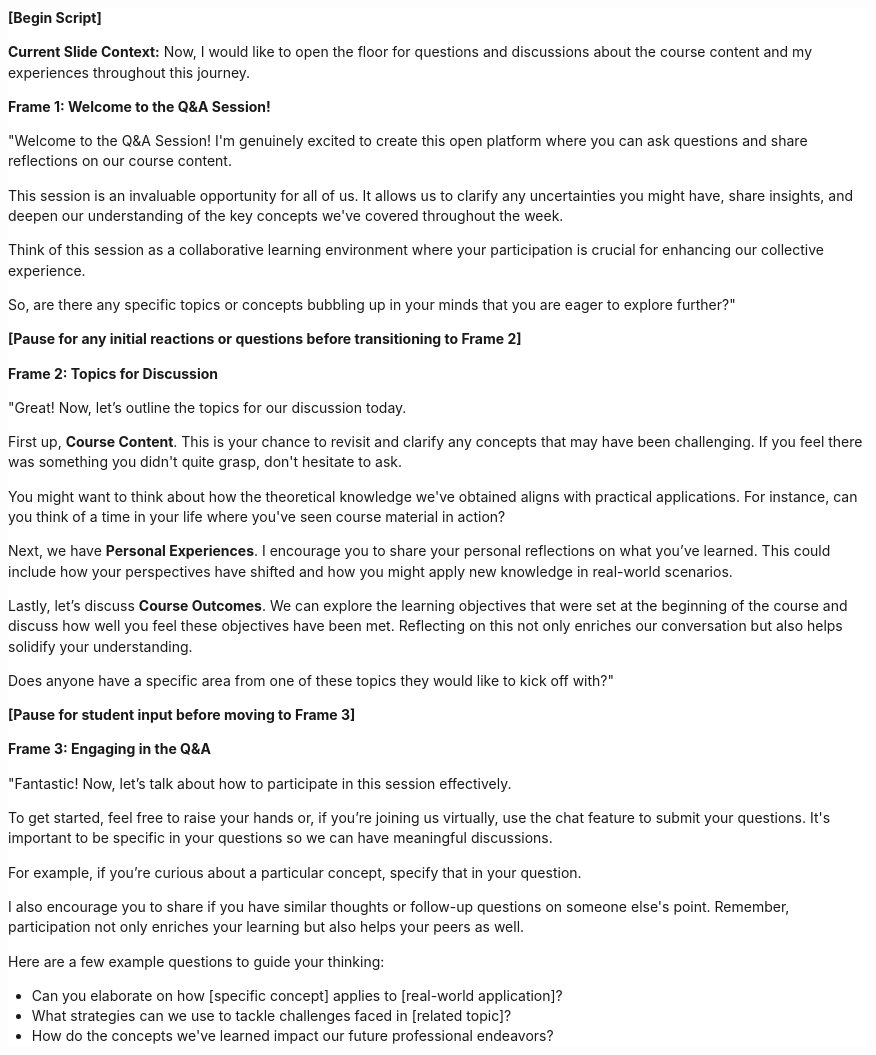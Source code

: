 
**[Begin Script]**

**Current Slide Context:**
Now, I would like to open the floor for questions and discussions about the course content and my experiences throughout this journey.

**Frame 1: Welcome to the Q&A Session!**

"Welcome to the Q&A Session! I'm genuinely excited to create this open platform where you can ask questions and share reflections on our course content. 

This session is an invaluable opportunity for all of us. It allows us to clarify any uncertainties you might have, share insights, and deepen our understanding of the key concepts we've covered throughout the week. 

Think of this session as a collaborative learning environment where your participation is crucial for enhancing our collective experience. 

So, are there any specific topics or concepts bubbling up in your minds that you are eager to explore further?"

**[Pause for any initial reactions or questions before transitioning to Frame 2]**

**Frame 2: Topics for Discussion**

"Great! Now, let’s outline the topics for our discussion today.

First up, **Course Content**. This is your chance to revisit and clarify any concepts that may have been challenging. If you feel there was something you didn't quite grasp, don't hesitate to ask. 

You might want to think about how the theoretical knowledge we've obtained aligns with practical applications. For instance, can you think of a time in your life where you've seen course material in action? 

Next, we have **Personal Experiences**. I encourage you to share your personal reflections on what you’ve learned. This could include how your perspectives have shifted and how you might apply new knowledge in real-world scenarios. 

Lastly, let’s discuss **Course Outcomes**. We can explore the learning objectives that were set at the beginning of the course and discuss how well you feel these objectives have been met. Reflecting on this not only enriches our conversation but also helps solidify your understanding.

Does anyone have a specific area from one of these topics they would like to kick off with?"

**[Pause for student input before moving to Frame 3]**

**Frame 3: Engaging in the Q&A**

"Fantastic! Now, let’s talk about how to participate in this session effectively.

To get started, feel free to raise your hands or, if you’re joining us virtually, use the chat feature to submit your questions. It's important to be specific in your questions so we can have meaningful discussions. 

For example, if you’re curious about a particular concept, specify that in your question. 

I also encourage you to share if you have similar thoughts or follow-up questions on someone else's point. Remember, participation not only enriches your learning but also helps your peers as well. 

Here are a few example questions to guide your thinking:
- Can you elaborate on how [specific concept] applies to [real-world application]?
- What strategies can we use to tackle challenges faced in [related topic]?
- How do the concepts we've learned impact our future professional endeavors?
